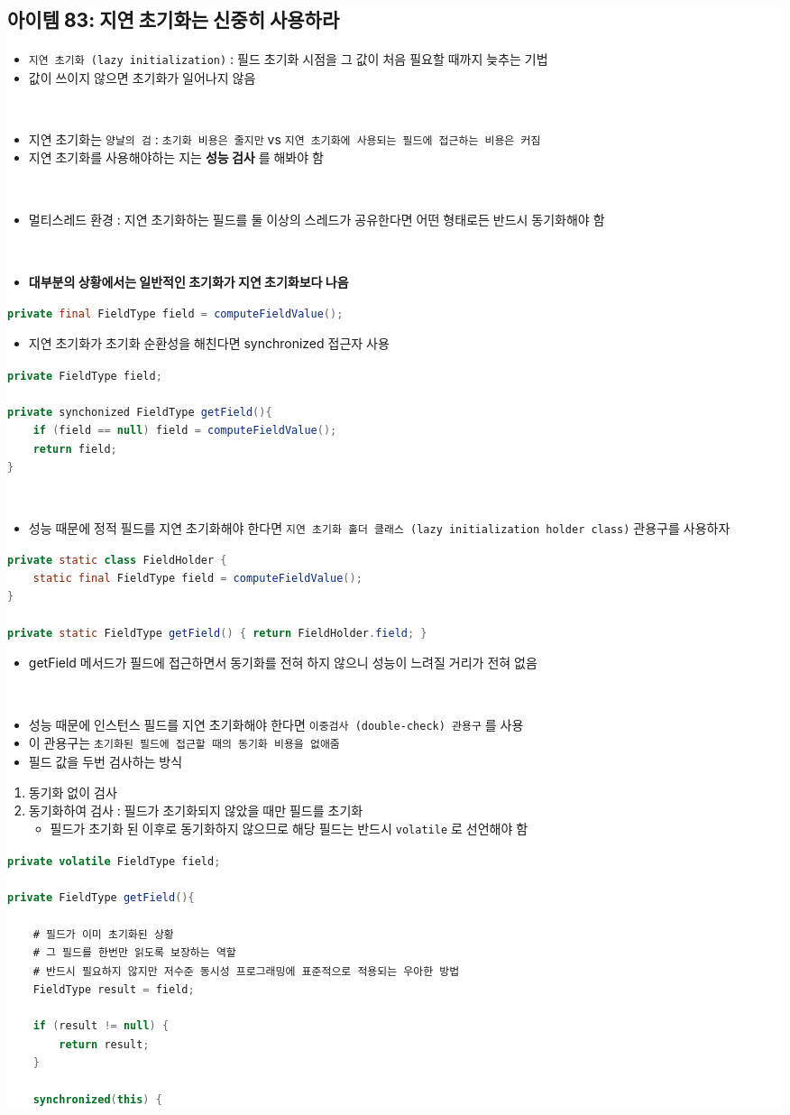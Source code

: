 ## 아이템 83: 지연 초기화는 신중히 사용하라
- `지연 초기화 (lazy initialization)` : 필드 초기화 시점을 그 값이 처음 필요할 때까지 늦추는 기법
- 값이 쓰이지 않으면 초기화가 일어나지 않음

<br/>

- 지연 초기화는 `양날의 검` : `초기화 비용은 줄지만` vs `지연 초기화에 사용되는 필드에 접근하는 비용은 커짐`
- 지연 초기화를 사용해야하는 지는 **성능 검사** 를 해봐야 함

<br/>

- 멀티스레드 환경 : 지연 초기화하는 필드를 둘 이상의 스레드가 공유한다면 어떤 형태로든 반드시 동기화해야 함

<br/>

- **대부분의 상황에서는 일반적인 초기화가 지연 초기화보다 나음**

```java
private final FieldType field = computeFieldValue();
```

- 지연 초기화가 초기화 순환성을 해친다면 synchronized 접근자 사용

```java
private FieldType field;

private synchonized FieldType getField(){
	if (field == null) field = computeFieldValue();
	return field;
}
```

<br/>

- 성능 때문에 정적 필드를 지연 초기화해야 한다면 `지연 초기화 홀더 클래스 (lazy initialization holder class)` 관용구를 사용하자

```java
private static class FieldHolder {
	static final FieldType field = computeFieldValue();
}

private static FieldType getField() { return FieldHolder.field; }
```

- getField 메서드가 필드에 접근하면서 동기화를 전혀 하지 않으니 성능이 느려질 거리가 전혀 없음

<br/>

- 성능 때문에 인스턴스 필드를 지연 초기화해야 한다면 `이중검사 (double-check) 관용구` 를 사용
- 이 관용구는 `초기화된 필드에 접근할 때의 동기화 비용을 없애줌`
- 필드 값을 두번 검사하는 방식

1. 동기화 없이 검사
2. 동기화하여 검사 : 필드가 초기화되지 않았을 때만 필드를 초기화
	- 필드가 초기화 된 이후로 동기화하지 않으므로 해당 필드는 반드시 `volatile` 로 선언해야 함

```java
private volatile FieldType field;

private FieldType getField(){

	# 필드가 이미 초기화된 상황 
	# 그 필드를 한번만 읽도록 보장하는 역할
	# 반드시 필요하지 않지만 저수준 동시성 프로그래밍에 표준적으로 적용되는 우아한 방법
	FieldType result = field; 

	if (result != null) {
		return result;
	}

	synchronized(this) {
```
